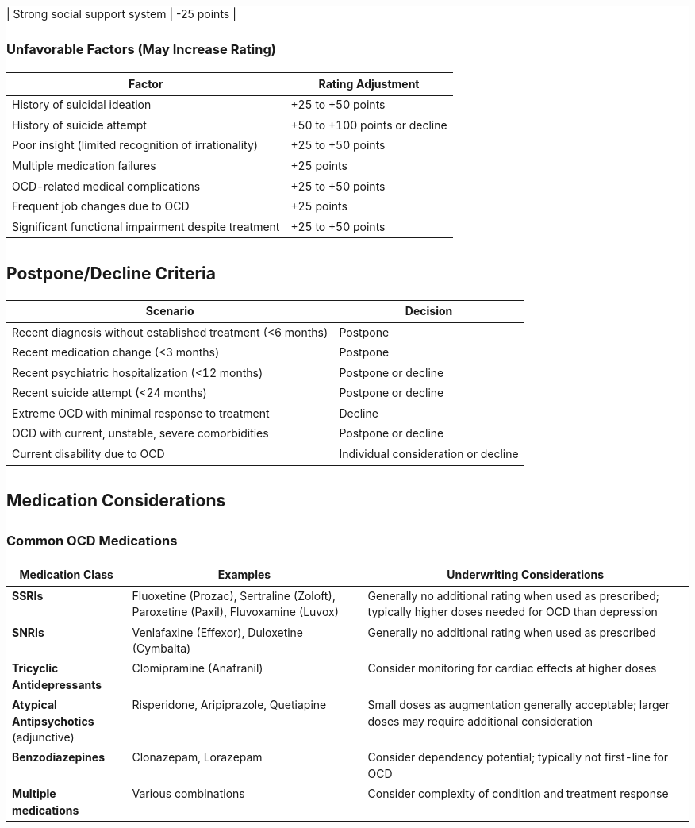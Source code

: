 | Strong social support system | -25 points |

### Unfavorable Factors (May Increase Rating)

| Factor | Rating Adjustment |
|--------|-------------------|
| History of suicidal ideation | +25 to +50 points |
| History of suicide attempt | +50 to +100 points or decline |
| Poor insight (limited recognition of irrationality) | +25 to +50 points |
| Multiple medication failures | +25 points |
| OCD-related medical complications | +25 to +50 points |
| Frequent job changes due to OCD | +25 points |
| Significant functional impairment despite treatment | +25 to +50 points |

## Postpone/Decline Criteria

| Scenario | Decision |
|----------|----------|
| Recent diagnosis without established treatment (<6 months) | Postpone |
| Recent medication change (<3 months) | Postpone |
| Recent psychiatric hospitalization (<12 months) | Postpone or decline |
| Recent suicide attempt (<24 months) | Postpone or decline |
| Extreme OCD with minimal response to treatment | Decline |
| OCD with current, unstable, severe comorbidities | Postpone or decline |
| Current disability due to OCD | Individual consideration or decline |

## Medication Considerations

### Common OCD Medications

| Medication Class | Examples | Underwriting Considerations |
|------------------|----------|----------------------------|
| **SSRIs** | Fluoxetine (Prozac), Sertraline (Zoloft), Paroxetine (Paxil), Fluvoxamine (Luvox) | Generally no additional rating when used as prescribed; typically higher doses needed for OCD than depression |
| **SNRIs** | Venlafaxine (Effexor), Duloxetine (Cymbalta) | Generally no additional rating when used as prescribed |
| **Tricyclic Antidepressants** | Clomipramine (Anafranil) | Consider monitoring for cardiac effects at higher doses |
| **Atypical Antipsychotics** (adjunctive) | Risperidone, Aripiprazole, Quetiapine | Small doses as augmentation generally acceptable; larger doses may require additional consideration |
| **Benzodiazepines** | Clonazepam, Lorazepam | Consider dependency potential; typically not first-line for OCD |
| **Multiple medications** | Various combinations | Consider complexity of condition and treatment response |
